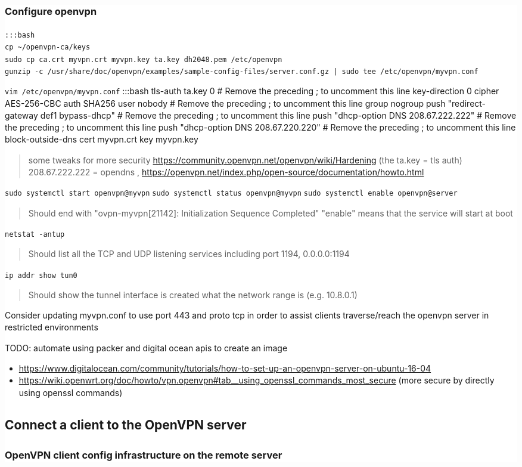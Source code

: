 ### Configure openvpn

    :::bash
    cp ~/openvpn-ca/keys
    sudo cp ca.crt myvpn.crt myvpn.key ta.key dh2048.pem /etc/openvpn
    gunzip -c /usr/share/doc/openvpn/examples/sample-config-files/server.conf.gz | sudo tee /etc/openvpn/myvpn.conf

`vim /etc/openvpn/myvpn.conf`
    :::bash
    tls-auth ta.key 0 # Remove the preceding ; to uncomment this line
    key-direction 0
    cipher AES-256-CBC
    auth SHA256
    user nobody  # Remove the preceding ; to uncomment this line
    group nogroup
    push "redirect-gateway def1 bypass-dhcp"  # Remove the preceding ; to uncomment this line
    push "dhcp-option DNS 208.67.222.222"  # Remove the preceding ; to uncomment this line
    push "dhcp-option DNS 208.67.220.220"  # Remove the preceding ; to uncomment this line
    block-outside-dns
    cert myvpn.crt
    key myvpn.key

> some tweaks for more security https://community.openvpn.net/openvpn/wiki/Hardening (the ta.key = tls auth)
> 208.67.222.222 = opendns , https://openvpn.net/index.php/open-source/documentation/howto.html

`sudo systemctl start openvpn@myvpn`
`sudo systemctl status openvpn@myvpn`
`sudo systemctl enable openvpn@server`
> Should end with "ovpn-myvpn[21142]: Initialization Sequence Completed"
> "enable" means that the service will start at boot

`netstat -antup`
> Should list all the TCP and UDP listening services including port 1194, 0.0.0.0:1194

`ip addr show tun0`
> Should show the tunnel interface is created what the network range is (e.g. 10.8.0.1)


Consider updating myvpn.conf to use port 443 and proto tcp in order to assist clients traverse/reach the openvpn server in restricted environments

TODO: automate using packer and digital ocean apis to create an image

- <https://www.digitalocean.com/community/tutorials/how-to-set-up-an-openvpn-server-on-ubuntu-16-04>
- <https://wiki.openwrt.org/doc/howto/vpn.openvpn#tab__using_openssl_commands_most_secure> (more secure by directly using openssl commands)

## Connect a client to the OpenVPN server

### OpenVPN client config infrastructure on the remote server
